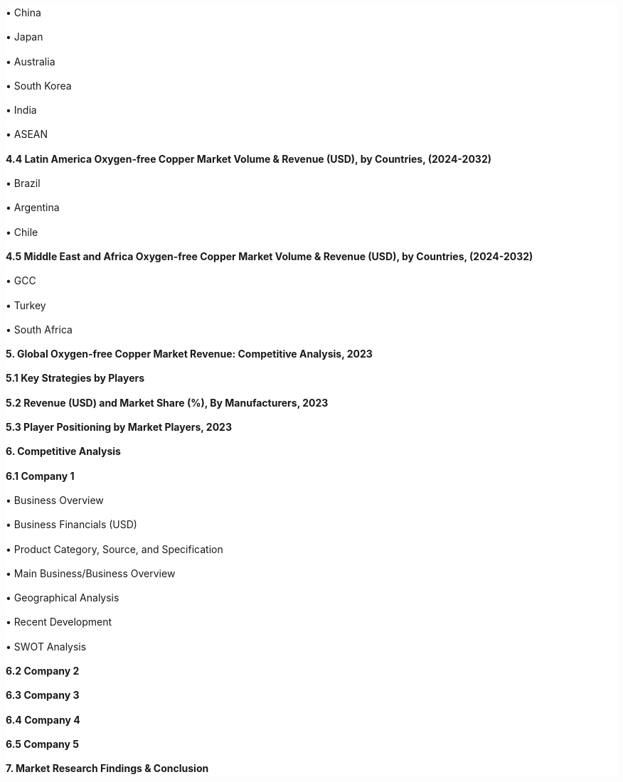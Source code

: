 • China

• Japan

• Australia

• South Korea

• India

• ASEAN

<strong>4.4 Latin America Oxygen-free Copper Market Volume &amp; Revenue (USD), by Countries, (2024-2032)</strong>

• Brazil

• Argentina

• Chile

<strong>4.5 Middle East and Africa Oxygen-free Copper Market Volume &amp; Revenue (USD), by Countries, (2024-2032)</strong>

• GCC

• Turkey

• South Africa

<strong>5. Global Oxygen-free Copper Market Revenue: Competitive Analysis, 2023</strong>

<strong>5.1 Key Strategies by Players</strong>

<strong>5.2 Revenue (USD) and Market Share (%), By Manufacturers, 2023</strong>

<strong>5.3 Player Positioning by Market Players, 2023</strong>

<strong>6. Competitive Analysis</strong>

<strong>6.1 Company 1</strong>

• Business Overview

• Business Financials (USD)

• Product Category, Source, and Specification

• Main Business/Business Overview

• Geographical Analysis

• Recent Development

• SWOT Analysis

<strong>6.2 Company 2</strong>

<strong>6.3 Company 3</strong>

<strong>6.4 Company 4</strong>

<strong>6.5 Company 5</strong>

<strong>7. Market Research Findings &amp; Conclusion</strong>
